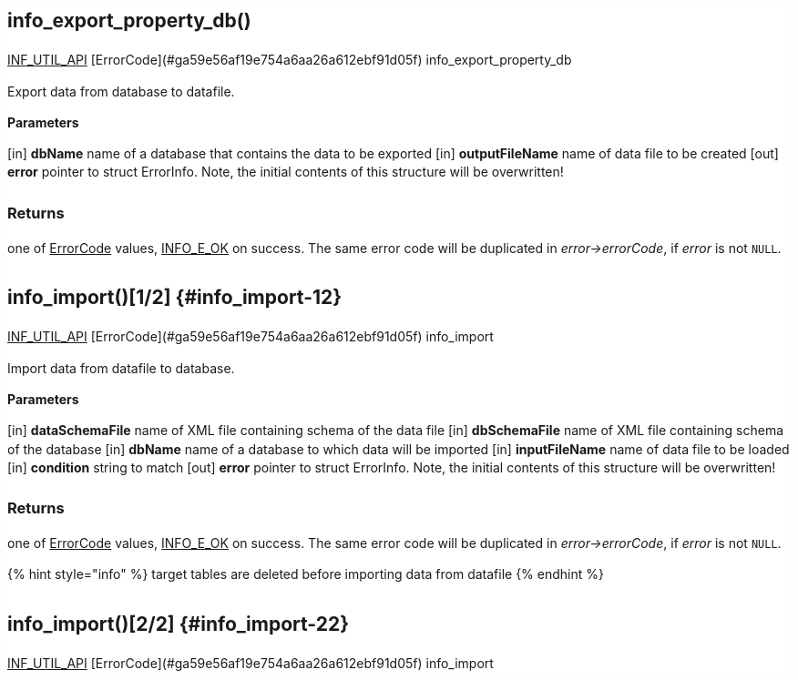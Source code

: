 ## info_export_property_db() <a href="#gad68545aeaee0777b75d402be3c239d06" id="gad68545aeaee0777b75d402be3c239d06"></a>

<p><a href="inf__util_8h.md#a99bc021d4bced3a9a02e9ca8cc5630c5">INF_UTIL_API</a> [ErrorCode](#ga59e56af19e754a6aa26a612ebf91d05f) info_export_property_db</p>

Export data from database to datafile.

**Parameters**

\[in\] **dbName** name of a database that contains the data to be exported \[in\] **outputFileName** name of data file to be created \[out\] **error** pointer to struct ErrorInfo. Note, the initial contents of this structure will be overwritten!

### Returns

one of [ErrorCode](#ga59e56af19e754a6aa26a612ebf91d05f "Error codes for the API functions.") values, [INFO_E_OK](#gga59e56af19e754a6aa26a612ebf91d05fae68ba0b1134392f5da641ddee28fbe71 "No errors.") on success. The same error code will be duplicated in *error-\>errorCode*, if *error* is not `NULL`.

## info_import()\[1/2\] <a href="#ga258b17ec88ed2273039e1477c463ba0f" id="ga258b17ec88ed2273039e1477c463ba0f"></a> {#info_import-12}

<p><a href="inf__util_8h.md#a99bc021d4bced3a9a02e9ca8cc5630c5">INF_UTIL_API</a> [ErrorCode](#ga59e56af19e754a6aa26a612ebf91d05f) info_import</p>

Import data from datafile to database.

**Parameters**

\[in\] **dataSchemaFile** name of XML file containing schema of the data file \[in\] **dbSchemaFile** name of XML file containing schema of the database \[in\] **dbName** name of a database to which data will be imported \[in\] **inputFileName** name of data file to be loaded \[in\] **condition** string to match \[out\] **error** pointer to struct ErrorInfo. Note, the initial contents of this structure will be overwritten!

### Returns

one of [ErrorCode](#ga59e56af19e754a6aa26a612ebf91d05f "Error codes for the API functions.") values, [INFO_E_OK](#gga59e56af19e754a6aa26a612ebf91d05fae68ba0b1134392f5da641ddee28fbe71 "No errors.") on success. The same error code will be duplicated in *error-\>errorCode*, if *error* is not `NULL`.


{% hint style="info" %}
target tables are deleted before importing data from datafile
{% endhint %}

## info_import()\[2/2\] <a href="#gab028dff98150e41fc21c1b3a3f5d336d" id="gab028dff98150e41fc21c1b3a3f5d336d"></a> {#info_import-22}

<p><a href="inf__util_8h.md#a99bc021d4bced3a9a02e9ca8cc5630c5">INF_UTIL_API</a> [ErrorCode](#ga59e56af19e754a6aa26a612ebf91d05f) info_import</p>
